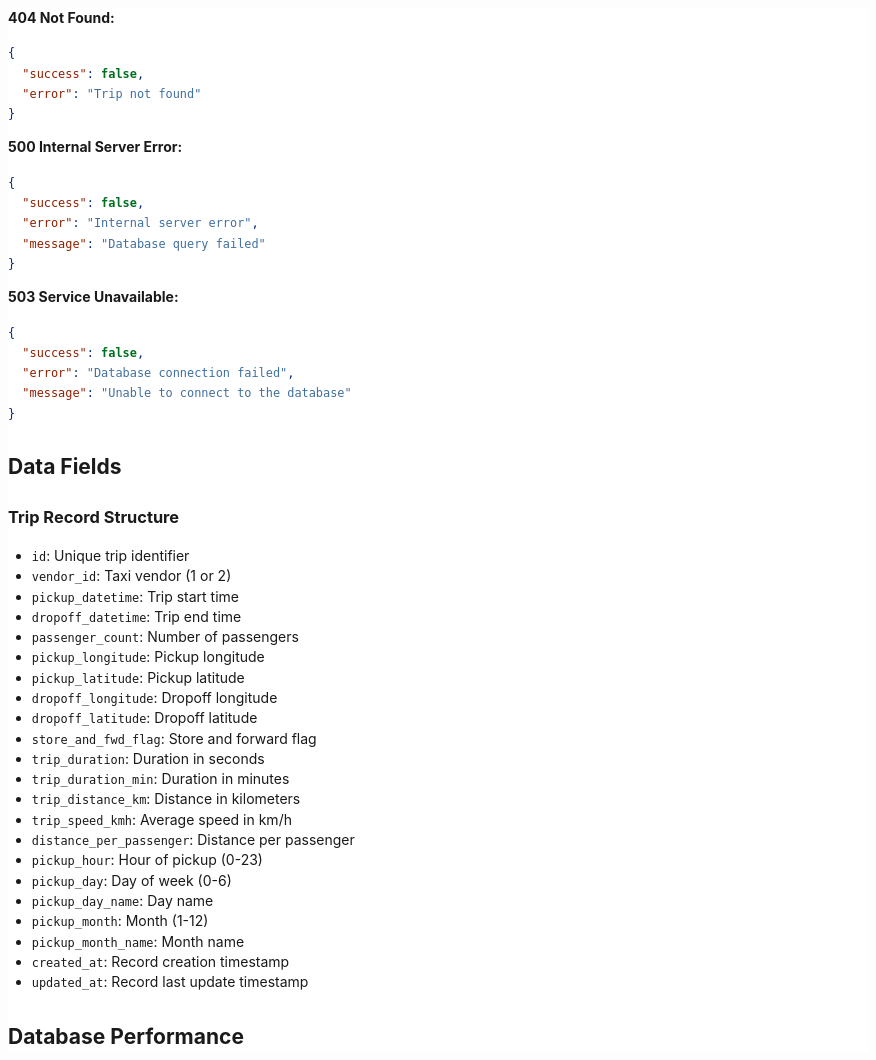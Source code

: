 **404 Not Found:**
```json
{
  "success": false,
  "error": "Trip not found"
}
```

**500 Internal Server Error:**
```json
{
  "success": false,
  "error": "Internal server error",
  "message": "Database query failed"
}
```

**503 Service Unavailable:**
```json
{
  "success": false,
  "error": "Database connection failed",
  "message": "Unable to connect to the database"
}
```

## Data Fields

### Trip Record Structure
- `id`: Unique trip identifier
- `vendor_id`: Taxi vendor (1 or 2)
- `pickup_datetime`: Trip start time
- `dropoff_datetime`: Trip end time
- `passenger_count`: Number of passengers
- `pickup_longitude`: Pickup longitude
- `pickup_latitude`: Pickup latitude
- `dropoff_longitude`: Dropoff longitude
- `dropoff_latitude`: Dropoff latitude
- `store_and_fwd_flag`: Store and forward flag
- `trip_duration`: Duration in seconds
- `trip_duration_min`: Duration in minutes
- `trip_distance_km`: Distance in kilometers
- `trip_speed_kmh`: Average speed in km/h
- `distance_per_passenger`: Distance per passenger
- `pickup_hour`: Hour of pickup (0-23)
- `pickup_day`: Day of week (0-6)
- `pickup_day_name`: Day name
- `pickup_month`: Month (1-12)
- `pickup_month_name`: Month name
- `created_at`: Record creation timestamp
- `updated_at`: Record last update timestamp

## Database Performance

